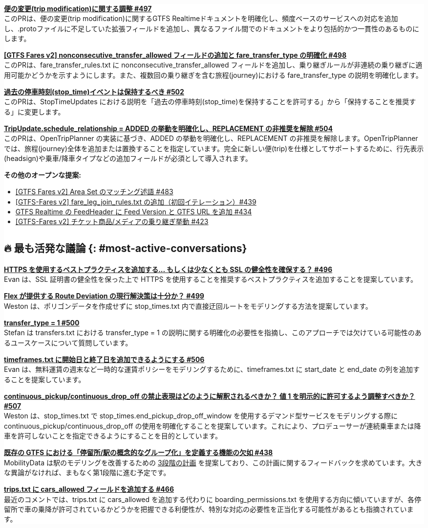 [**便の変更(trip modification)に関する調整 #497**](https://github.com/google/transit/pull/497)  
このPRは、便の変更(trip modification)に関するGTFS Realtimeドキュメントを明確化し、頻度ベースのサービスへの対応を追加し、.protoファイルに不足していた拡張フィールドを追加し、異なるファイル間でのドキュメントをより包括的かつ一貫性のあるものにします。

[**[GTFS Fares v2] nonconsecutive_transfer_allowed フィールドの追加と fare_transfer_type の明確化 #498**](https://github.com/google/transit/pull/498)  
このPRは、fare_transfer_rules.txt に nonconsecutive_transfer_allowed フィールドを追加し、乗り継ぎルールが非連続の乗り継ぎに適用可能かどうかを示すようにします。また、複数回の乗り継ぎを含む旅程(journey)における fare_transfer_type の説明を明確化します。

[**過去の停車時刻(stop_time)イベントは保持するべき #502**](https://github.com/google/transit/pull/502)  
このPRは、StopTimeUpdates における説明を「過去の停車時刻(stop_time)を保持することを許可する」から「保持することを推奨する」に変更します。

[**TripUpdate.schedule_relationship = ADDED の挙動を明確化し、REPLACEMENT の非推奨を解除 #504**](https://github.com/google/transit/pull/504)  
このPRは、OpenTripPlanner の実装に基づき、ADDED の挙動を明確化し、REPLACEMENT の非推奨を解除します。OpenTripPlanner では、旅程(journey)全体を追加または置換することを指定しています。完全に新しい便(trip)を仕様としてサポートするために、行先表示(headsign)や乗車/降車タイプなどの追加フィールドが必須として導入されます。

**その他のオープンな提案:**

* [[GTFS Fares v2] Area Set のマッチング述語 #483](https://github.com/google/transit/pull/483)  
* [[GTFS-Fares v2] fare_leg_join_rules.txt の追加（初回イテレーション）#439](https://github.com/google/transit/pull/439)  
* [GTFS Realtime の FeedHeader に Feed Version と GTFS URL を追加 #434](https://github.com/google/transit/pull/434)  
* [[GTFS-Fares v2] チケット商品/メディアの乗り継ぎ挙動 #423](https://github.com/google/transit/pull/423)  

## 🔥 最も活発な議論 {: #most-active-conversations}


[**HTTPS を使用するベストプラクティスを追加する... もしくは少なくとも SSL の健全性を確保する？ #496**](https://github.com/google/transit/issues/496)  
Evan は、SSL 証明書の健全性を保った上で HTTPS を使用することを推奨するベストプラクティスを追加することを提案しています。

[**Flex が提供する Route Deviation の現行解決策は十分か？ #499**](https://github.com/google/transit/issues/499)  
Weston は、ポリゴンデータを作成せずに stop_times.txt 内で直接迂回ルートをモデリングする方法を提案しています。

[**transfer_type = 1 #500**](https://github.com/google/transit/issues/500)  
Stefan は transfers.txt における transfer_type = 1 の説明に関する明確化の必要性を指摘し、このアプローチでは欠けている可能性のあるユースケースについて質問しています。

[**timeframes.txt に開始日と終了日を追加できるようにする #506**](https://github.com/google/transit/issues/506)  
Evan は、無料運賃の週末など一時的な運賃ポリシーをモデリングするために、timeframes.txt に start_date と end_date の列を追加することを提案しています。

[**continuous_pickup/continuous_drop_off の禁止表現はどのように解釈されるべきか？ 値 1 を明示的に許可するよう調整すべきか？ #507**](https://github.com/google/transit/issues/507)  
Weston は、stop_times.txt で stop_times.end_pickup_drop_off_window を使用するデマンド型サービスをモデリングする際に continuous_pickup/continuous_drop_off の使用を明確化することを提案しています。これにより、プロデューサーが連続乗車または降車を許可しないことを指定できるようにすることを目的としています。

[**既存の GTFS における「停留所/駅の概念的なグループ化」を定義する機能の欠如 #438**](https://github.com/google/transit/issues/438)  
MobilityData は駅のモデリングを改善するための [3段階の計画](https://github.com/google/transit/issues/438#issuecomment-2289511429) を提案しており、この計画に関するフィードバックを求めています。大きな異論がなければ、まもなく第1段階に進む予定です。

[**trips.txt に cars_allowed フィールドを追加する #466**](https://github.com/google/transit/issues/466)  
最近のコメントでは、trips.txt に cars_allowed を追加する代わりに boarding_permissions.txt を使用する方向に傾いていますが、各停留所で車の乗降が許可されているかどうかを把握できる利便性が、特別な対応の必要性を正当化する可能性があるとも指摘されています。
